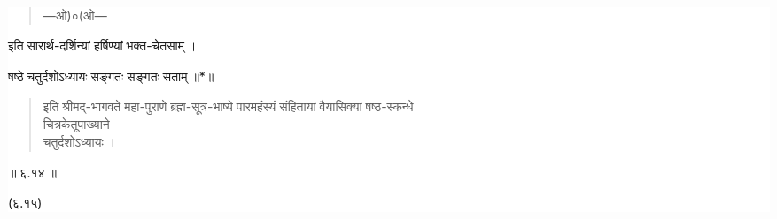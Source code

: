 > —ओ)०(ओ—

इति सारार्थ-दर्शिन्यां हर्षिण्यां भक्त-चेतसाम् ।

षष्ठे चतुर्दशोऽध्यायः सङ्गतः सङ्गतः सताम् ॥*॥


> इति श्रीमद्-भागवते महा-पुराणे ब्रह्म-सूत्र-भाष्ये पारमहंस्यं संहितायां वैयासिक्यां षष्ठ-स्कन्धे   
> चित्रकेतूपाख्याने   
> चतुर्दशोऽध्यायः ।

॥ ६.१४ ॥

(६.१५)




